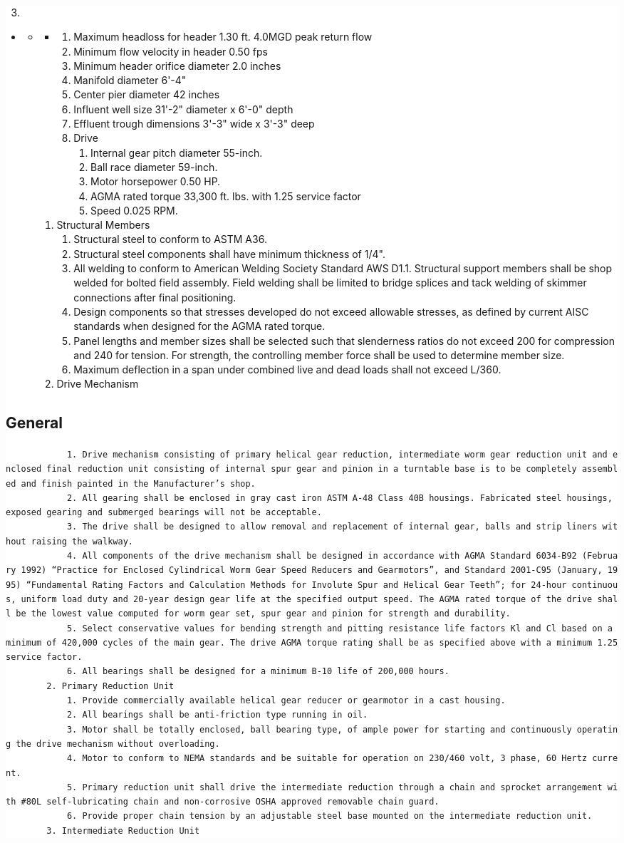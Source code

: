 3.

* 
	+ 
		- 
			1. Maximum headloss for header 1.30 ft.  4.0MGD peak return flow
			2. Minimum flow velocity in header 0.50 fps
			3. Minimum header orifice diameter 2.0 inches
			4. Manifold diameter 6'-4"
			5. Center pier diameter 42 inches
			6. Influent well size 31'-2" diameter x 6'-0" depth
			7. Effluent trough dimensions 3'-3" wide x 3'-3" deep
			8. Drive
				1. Internal gear pitch diameter 55-inch.
				2. Ball race diameter 59-inch.
				3. Motor horsepower 0.50 HP.
				4. AGMA rated torque 33,300 ft. lbs. with 1.25 service factor
				5. Speed 0.025 RPM.
		1. Structural Members
			1. Structural steel to conform to ASTM A36.
			2. Structural steel components shall have minimum thickness of 1/4".
			3. All welding to conform to American Welding Society Standard AWS D1.1. Structural support members shall be shop welded for bolted field assembly. Field welding shall be limited to bridge splices and tack welding of skimmer connections after final positioning.
			4. Design components so that stresses developed do not exceed allowable stresses, as defined by current AISC standards when designed for the AGMA rated torque.
			5. Panel lengths and member sizes shall be selected such that slenderness ratios do not exceed 200 for compression and 240 for tension. For strength, the controlling member force shall be used to determine member size.
			6. Maximum deflection in a span under combined live and dead loads shall not exceed L/360.
		2. Drive Mechanism
			
## General


				1. Drive mechanism consisting of primary helical gear reduction, intermediate worm gear reduction unit and enclosed final reduction unit consisting of internal spur gear and pinion in a turntable base is to be completely assembled and finish painted in the Manufacturer’s shop.
				2. All gearing shall be enclosed in gray cast iron ASTM A-48 Class 40B housings. Fabricated steel housings, exposed gearing and submerged bearings will not be acceptable.
				3. The drive shall be designed to allow removal and replacement of internal gear, balls and strip liners without raising the walkway.
				4. All components of the drive mechanism shall be designed in accordance with AGMA Standard 6034-B92 (February 1992) “Practice for Enclosed Cylindrical Worm Gear Speed Reducers and Gearmotors”, and Standard 2001-C95 (January, 1995) “Fundamental Rating Factors and Calculation Methods for Involute Spur and Helical Gear Teeth”; for 24-hour continuous, uniform load duty and 20-year design gear life at the specified output speed. The AGMA rated torque of the drive shall be the lowest value computed for worm gear set, spur gear and pinion for strength and durability.
				5. Select conservative values for bending strength and pitting resistance life factors Kl and Cl based on a minimum of 420,000 cycles of the main gear. The drive AGMA torque rating shall be as specified above with a minimum 1.25 service factor.
				6. All bearings shall be designed for a minimum B-10 life of 200,000 hours.
			2. Primary Reduction Unit
				1. Provide commercially available helical gear reducer or gearmotor in a cast housing.
				2. All bearings shall be anti-friction type running in oil.
				3. Motor shall be totally enclosed, ball bearing type, of ample power for starting and continuously operating the drive mechanism without overloading.
				4. Motor to conform to NEMA standards and be suitable for operation on 230/460 volt, 3 phase, 60 Hertz current.
				5. Primary reduction unit shall drive the intermediate reduction through a chain and sprocket arrangement with #80L self-lubricating chain and non-corrosive OSHA approved removable chain guard.
				6. Provide proper chain tension by an adjustable steel base mounted on the intermediate reduction unit.
			3. Intermediate Reduction Unit